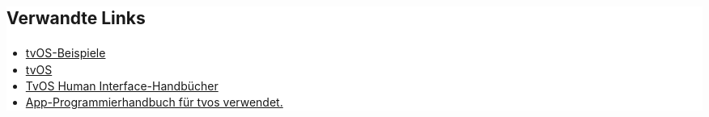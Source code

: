 

## <a name="related-links"></a>Verwandte Links

- [tvOS-Beispiele](https://developer.xamarin.com/samples/tvos/all/)
- [tvOS](https://developer.apple.com/tvos/)
- [TvOS Human Interface-Handbücher](https://developer.apple.com/tvos/human-interface-guidelines/)
- [App-Programmierhandbuch für tvos verwendet.](https://developer.apple.com/library/prerelease/tvos/documentation/General/Conceptual/AppleTV_PG/)
